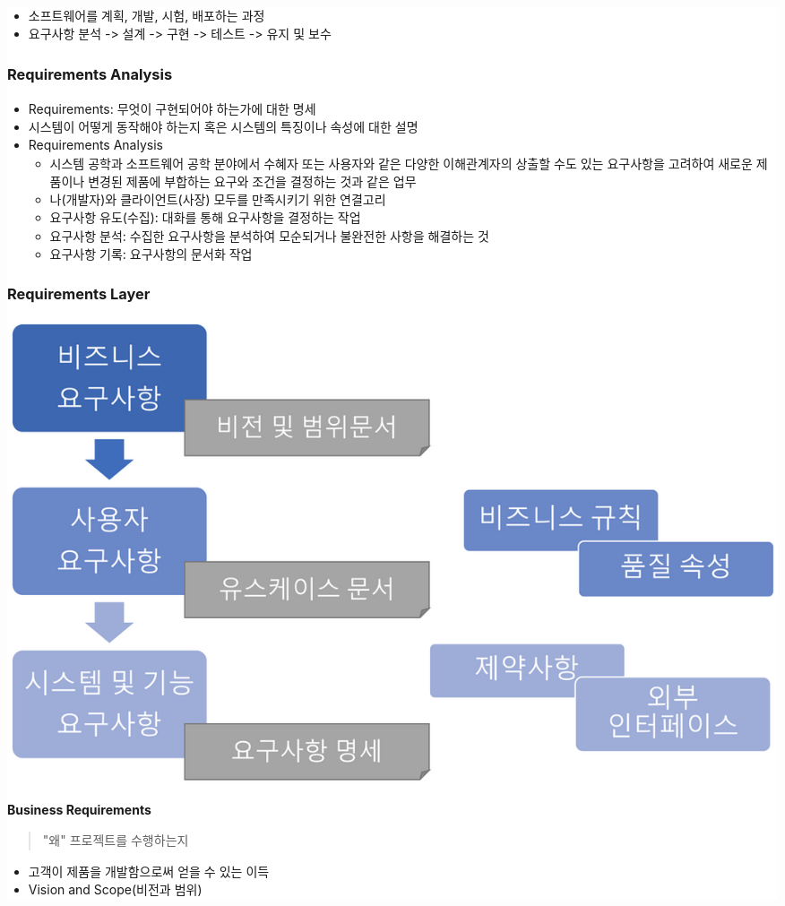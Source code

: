 - 소프트웨어를 계획, 개발, 시험, 배포하는 과정
- 요구사항 분석 -> 설계 -> 구현 -> 테스트 -> 유지 및 보수

### Requirements Analysis

- Requirements: 무엇이 구현되어야 하는가에 대한 명세
- 시스템이 어떻게 동작해야 하는지 혹은 시스템의 특징이나 속성에 대한 설명
- Requirements Analysis
    - 시스템 공학과 소프트웨어 공학 분야에서 수혜자 또는 사용자와 같은 다양한 이해관계자의 상출할 수도 있는 요구사항을 고려하여 새로운 제품이나 변경된 제품에 부합하는 요구와 조건을 결정하는 것과 같은 업무
    - 나(개발자)와 클라이언트(사장) 모두를 만족시키기 위한 연결고리
    - 요구사항 유도(수집): 대화를 통해 요구사항을 결정하는 작업
    - 요구사항 분석: 수집한 요구사항을 분석하여 모순되거나 불완전한 사항을 해결하는 것
    - 요구사항 기록: 요구사항의 문서화 작업

### Requirements Layer

![requirements_layer](../../img/requirements_layer.png)


**Business Requirements**

> "왜" 프로젝트를 수행하는지

- 고객이 제품을 개발함으로써 얻을 수 있는 이득
- Vision and Scope(비전과 범위)
